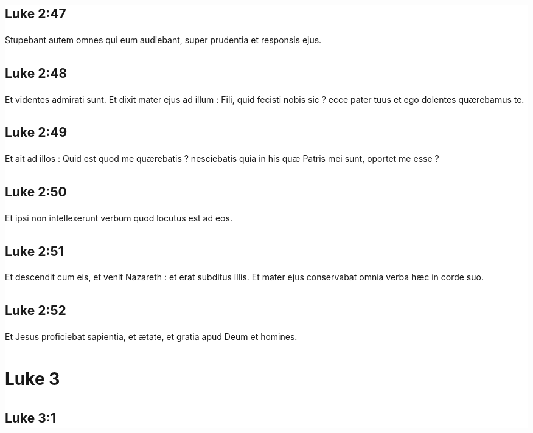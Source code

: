 
<a id="orgbeb9420"></a>

## Luke 2:47

Stupebant autem omnes qui eum audiebant, super prudentia et responsis ejus.


<a id="org468961f"></a>

## Luke 2:48

Et videntes admirati sunt. Et dixit mater ejus ad illum : Fili, quid fecisti nobis sic ? ecce pater tuus et ego dolentes quærebamus te.


<a id="orgd150bc7"></a>

## Luke 2:49

Et ait ad illos : Quid est quod me quærebatis ? nesciebatis quia in his quæ Patris mei sunt, oportet me esse ?


<a id="org1a5b0ca"></a>

## Luke 2:50

Et ipsi non intellexerunt verbum quod locutus est ad eos.


<a id="org7d64969"></a>

## Luke 2:51

Et descendit cum eis, et venit Nazareth : et erat subditus illis. Et mater ejus conservabat omnia verba hæc in corde suo.


<a id="orgfa12794"></a>

## Luke 2:52

Et Jesus proficiebat sapientia, et ætate, et gratia apud Deum et homines.   


<a id="orga02e5f8"></a>

# Luke 3


<a id="org2ea665f"></a>

## Luke 3:1
